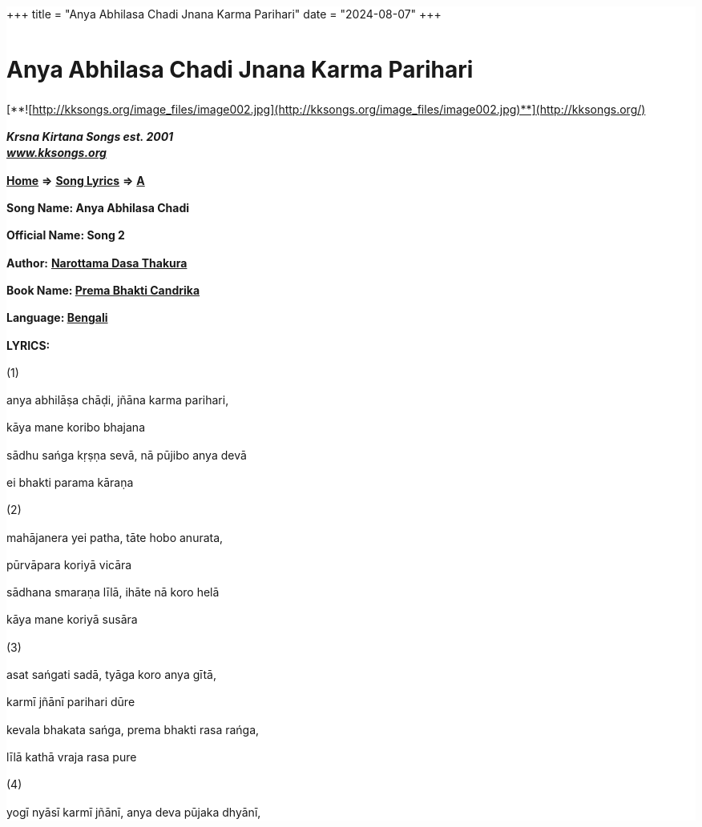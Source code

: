 +++
title = "Anya Abhilasa Chadi Jnana Karma Parihari"
date = "2024-08-07"
+++

# Anya Abhilasa Chadi Jnana Karma Parihari
[**![http://kksongs.org/image_files/image002.jpg](http://kksongs.org/image_files/image002.jpg)**](http://kksongs.org/)

**_Krsna Kirtana Songs est. 2001_**                                                                                                                                                 **_www.kksongs.org_**

**[Home](http://kksongs.org/)** **⇒** **[Song Lyrics](http://kksongs.org/lyrics.html)** **⇒** **[A](http://kksongs.org/songs/song_a.html)**

**Song Name: Anya Abhilasa Chadi**

**Official Name: Song 2**

**Author:** [**Narottama Dasa Thakura**](http://kksongs.org/authors/list/narottama.html)

**Book Name: [Prema Bhakti Candrika](http://kksongs.org/authors/literature/pbc.html)**

**Language: [Bengali](http://kksongs.org/language/list/bengali.html)**

**LYRICS:**

(1)

anya abhilāṣa chāḍi, jñāna karma parihari,

kāya mane koribo bhajana

sādhu sańga kṛṣṇa sevā, nā pūjibo anya devā

ei bhakti parama kāraṇa

(2)

mahājanera yei patha, tāte hobo anurata,

pūrvāpara koriyā vicāra

sādhana smaraṇa līlā, ihāte nā koro helā

kāya mane koriyā susāra

(3)

asat sańgati sadā, tyāga koro anya gītā,

karmī jñānī parihari dūre

kevala bhakata sańga, prema bhakti rasa rańga,

līlā kathā vraja rasa pure

(4)

yogī nyāsī karmī jñānī, anya deva pūjaka dhyānī,
